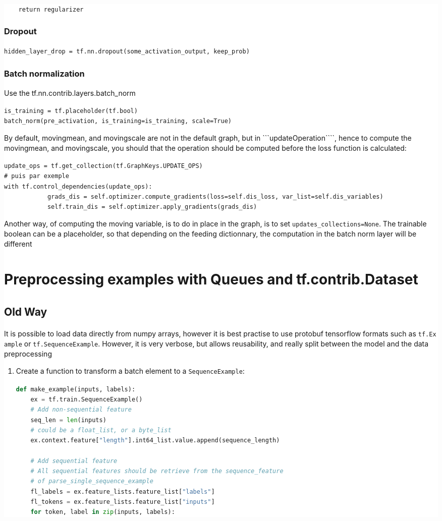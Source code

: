 ```
    return regularizer
```
### Dropout
```
hidden_layer_drop = tf.nn.dropout(some_activation_output, keep_prob)
```

### Batch normalization
Use the tf.nn.contrib.layers.batch_norm
```
is_training = tf.placeholder(tf.bool)
batch_norm(pre_activation, is_training=is_training, scale=True)
```  
By default, movingmean, and movingscale are not in the default graph, but in ```updateOperation````, hence to compute the movingmean, and movingscale, you should that the operation should be computed before the loss function is calculated:

```
update_ops = tf.get_collection(tf.GraphKeys.UPDATE_OPS)
# puis par exemple
with tf.control_dependencies(update_ops):
            grads_dis = self.optimizer.compute_gradients(loss=self.dis_loss, var_list=self.dis_variables)
            self.train_dis = self.optimizer.apply_gradients(grads_dis)
```
Another way, of computing the moving variable, is to do in place in the graph, is to set ```updates_collections=None```.
The trainable boolean can be a placeholder, so that depending on the feeding dictionnary, the computation in the batch norm layer will be different  

# Preprocessing examples with Queues and tf.contrib.Dataset
## Old Way
It is possible to load data directly from numpy arrays, however it is best practise to use protobuf tensorflow formats such as ```tf.Example``` or ```tf.SequenceExample```. 
However, it is very verbose, but allows reusability, and really split between the model and the data preprocessing  

1. Create a function to transform a batch element to a ```SequenceExample```:  
    ```python
    def make_example(inputs, labels):
        ex = tf.train.SequenceExample()
        # Add non-sequential feature
        seq_len = len(inputs)
        # could be a float_list, or a byte_list
        ex.context.feature["length"].int64_list.value.append(sequence_length)

        # Add sequential feature 
        # All sequential features should be retrieve from the sequence_feature
        # of parse_single_sequence_example
        fl_labels = ex.feature_lists.feature_list["labels"]
        fl_tokens = ex.feature_lists.feature_list["inputs"]
        for token, label in zip(inputs, labels):
